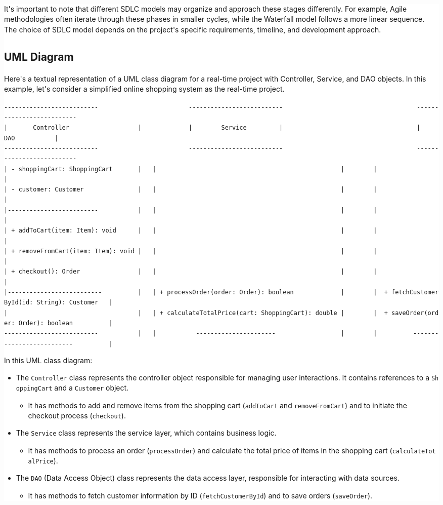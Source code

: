 It's important to note that different SDLC models may organize and approach these stages differently. For example, Agile methodologies often iterate through these phases in smaller cycles, while the Waterfall model follows a more linear sequence. The choice of SDLC model depends on the project's specific requirements, timeline, and development approach.

## UML Diagram

Here's a textual representation of a UML class diagram for a real-time project with Controller, Service, and DAO objects. In this example, let's consider a simplified online shopping system as the real-time project.

```
--------------------------                         --------------------------                                     --------------------------
|       Controller                   |             |        Service         |                                     |          DAO           |
--------------------------                         --------------------------                                     -------------------------- 
| - shoppingCart: ShoppingCart       |   |                                                   |        |                                              |
| - customer: Customer               |   |                                                   |        |                                              |
|-------------------------           |   |                                                   |        |                                              |
| + addToCart(item: Item): void      |   |                                                   |        |                                              |
| + removeFromCart(item: Item): void |   |                                                   |        |                                              |
| + checkout(): Order                |   |                                                   |        |                                              |
|--------------------------          |   | + processOrder(order: Order): boolean             |        |  + fetchCustomerById(id: String): Customer   |
|                                    |   | + calculateTotalPrice(cart: ShoppingCart): double |        |  + saveOrder(order: Order): boolean          |
--------------------------           |   |           ----------------------                  |        |          --------------------------          |
```

In this UML class diagram:

- The `Controller` class represents the controller object responsible for managing user interactions. It contains references to a `ShoppingCart` and a `Customer` object.
  - It has methods to add and remove items from the shopping cart (`addToCart` and `removeFromCart`) and to initiate the checkout process (`checkout`).

- The `Service` class represents the service layer, which contains business logic.
  - It has methods to process an order (`processOrder`) and calculate the total price of items in the shopping cart (`calculateTotalPrice`).

- The `DAO` (Data Access Object) class represents the data access layer, responsible for interacting with data sources.
  - It has methods to fetch customer information by ID (`fetchCustomerById`) and to save orders (`saveOrder`).
